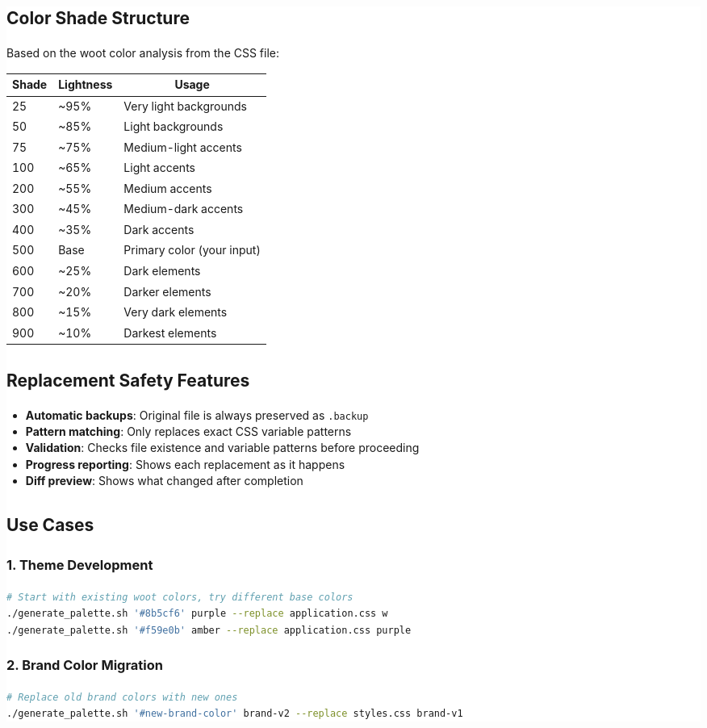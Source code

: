 ## Color Shade Structure

Based on the woot color analysis from the CSS file:

| Shade | Lightness | Usage |
|-------|-----------|-------|
| 25    | ~95%      | Very light backgrounds |
| 50    | ~85%      | Light backgrounds |
| 75    | ~75%      | Medium-light accents |
| 100   | ~65%      | Light accents |
| 200   | ~55%      | Medium accents |
| 300   | ~45%      | Medium-dark accents |
| 400   | ~35%      | Dark accents |
| 500   | Base      | Primary color (your input) |
| 600   | ~25%      | Dark elements |
| 700   | ~20%      | Darker elements |
| 800   | ~15%      | Very dark elements |
| 900   | ~10%      | Darkest elements |

## Replacement Safety Features

- **Automatic backups**: Original file is always preserved as `.backup`
- **Pattern matching**: Only replaces exact CSS variable patterns
- **Validation**: Checks file existence and variable patterns before proceeding
- **Progress reporting**: Shows each replacement as it happens
- **Diff preview**: Shows what changed after completion

## Use Cases

### 1. Theme Development
```bash
# Start with existing woot colors, try different base colors
./generate_palette.sh '#8b5cf6' purple --replace application.css w
./generate_palette.sh '#f59e0b' amber --replace application.css purple
```

### 2. Brand Color Migration
```bash
# Replace old brand colors with new ones
./generate_palette.sh '#new-brand-color' brand-v2 --replace styles.css brand-v1
```
